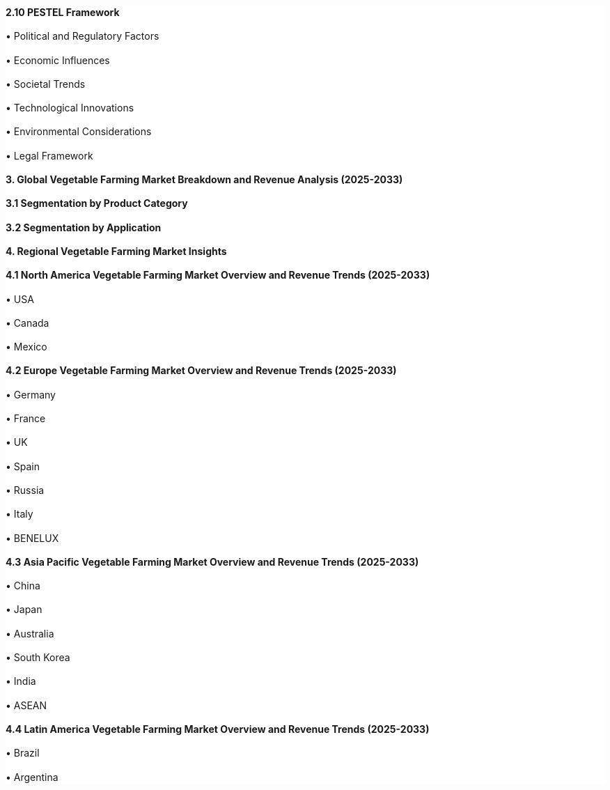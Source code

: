 <strong>2.10 PESTEL Framework</strong>

• Political and Regulatory Factors

• Economic Influences

• Societal Trends

• Technological Innovations

• Environmental Considerations

• Legal Framework

<strong>3. Global Vegetable Farming Market Breakdown and Revenue Analysis (2025-2033)</strong>

<strong>3.1 Segmentation by Product Category</strong>

<strong>3.2 Segmentation by Application</strong>

<strong>4. Regional Vegetable Farming Market Insights</strong>

<strong>4.1 North America Vegetable Farming Market Overview and Revenue Trends (2025-2033)</strong>

• USA

• Canada

• Mexico

<strong>4.2 Europe Vegetable Farming Market Overview and Revenue Trends (2025-2033)</strong>

• Germany

• France

• UK

• Spain

• Russia

• Italy

• BENELUX

<strong>4.3 Asia Pacific Vegetable Farming Market Overview and Revenue Trends (2025-2033)</strong>

• China

• Japan

• Australia

• South Korea

• India

• ASEAN

<strong>4.4 Latin America Vegetable Farming Market Overview and Revenue Trends (2025-2033)</strong>

• Brazil

• Argentina
